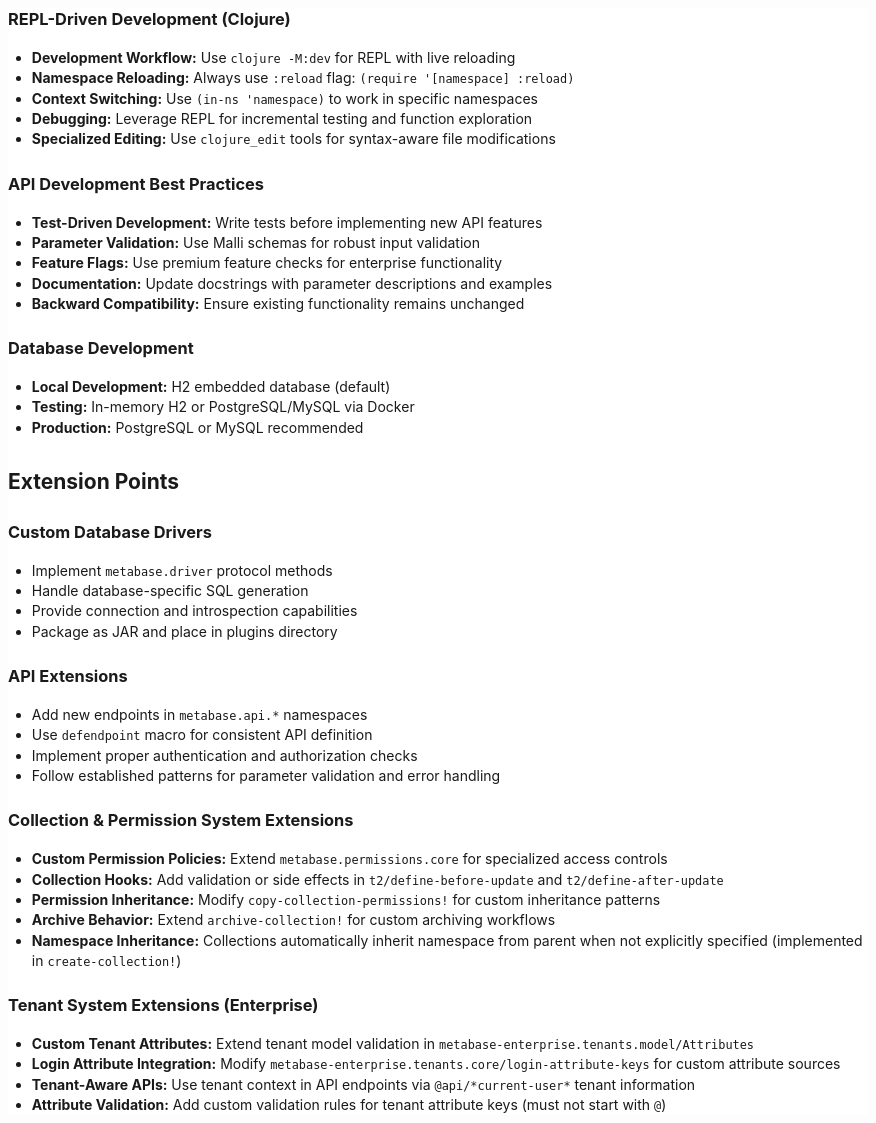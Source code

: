 ### REPL-Driven Development (Clojure)
- **Development Workflow:** Use `clojure -M:dev` for REPL with live reloading
- **Namespace Reloading:** Always use `:reload` flag: `(require '[namespace] :reload)`
- **Context Switching:** Use `(in-ns 'namespace)` to work in specific namespaces
- **Debugging:** Leverage REPL for incremental testing and function exploration
- **Specialized Editing:** Use `clojure_edit` tools for syntax-aware file modifications

### API Development Best Practices
- **Test-Driven Development:** Write tests before implementing new API features
- **Parameter Validation:** Use Malli schemas for robust input validation
- **Feature Flags:** Use premium feature checks for enterprise functionality
- **Documentation:** Update docstrings with parameter descriptions and examples
- **Backward Compatibility:** Ensure existing functionality remains unchanged

### Database Development
- **Local Development:** H2 embedded database (default)
- **Testing:** In-memory H2 or PostgreSQL/MySQL via Docker
- **Production:** PostgreSQL or MySQL recommended

## Extension Points

### Custom Database Drivers
- Implement `metabase.driver` protocol methods
- Handle database-specific SQL generation
- Provide connection and introspection capabilities
- Package as JAR and place in plugins directory

### API Extensions
- Add new endpoints in `metabase.api.*` namespaces
- Use `defendpoint` macro for consistent API definition
- Implement proper authentication and authorization checks
- Follow established patterns for parameter validation and error handling

### Collection & Permission System Extensions
- **Custom Permission Policies:** Extend `metabase.permissions.core` for specialized access controls
- **Collection Hooks:** Add validation or side effects in `t2/define-before-update` and `t2/define-after-update`
- **Permission Inheritance:** Modify `copy-collection-permissions!` for custom inheritance patterns
- **Archive Behavior:** Extend `archive-collection!` for custom archiving workflows
- **Namespace Inheritance:** Collections automatically inherit namespace from parent when not explicitly specified (implemented in `create-collection!`)

### Tenant System Extensions (Enterprise)
- **Custom Tenant Attributes:** Extend tenant model validation in `metabase-enterprise.tenants.model/Attributes`
- **Login Attribute Integration:** Modify `metabase-enterprise.tenants.core/login-attribute-keys` for custom attribute sources
- **Tenant-Aware APIs:** Use tenant context in API endpoints via `@api/*current-user*` tenant information
- **Attribute Validation:** Add custom validation rules for tenant attribute keys (must not start with `@`)

